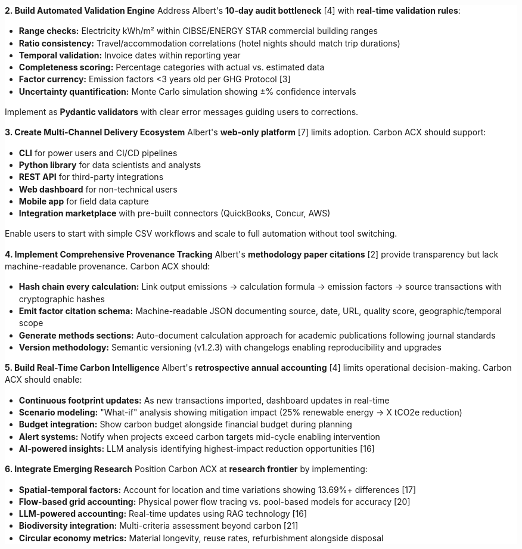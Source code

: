 **2. Build Automated Validation Engine** Address Albert's **10-day audit bottleneck** [4] with **real-time validation rules**:

- **Range checks:** Electricity kWh/m² within CIBSE/ENERGY STAR commercial building ranges
- **Ratio consistency:** Travel/accommodation correlations (hotel nights should match trip durations)
- **Temporal validation:** Invoice dates within reporting year
- **Completeness scoring:** Percentage categories with actual vs. estimated data
- **Factor currency:** Emission factors <3 years old per GHG Protocol [3]
- **Uncertainty quantification:** Monte Carlo simulation showing ±% confidence intervals

Implement as **Pydantic validators** with clear error messages guiding users to corrections.

**3. Create Multi-Channel Delivery Ecosystem** Albert's **web-only platform** [7] limits adoption. Carbon ACX should support:

- **CLI** for power users and CI/CD pipelines
- **Python library** for data scientists and analysts
- **REST API** for third-party integrations
- **Web dashboard** for non-technical users
- **Mobile app** for field data capture
- **Integration marketplace** with pre-built connectors (QuickBooks, Concur, AWS)

Enable users to start with simple CSV workflows and scale to full automation without tool switching.

**4. Implement Comprehensive Provenance Tracking** Albert's **methodology paper citations** [2] provide transparency but lack machine-readable provenance. Carbon ACX should:

- **Hash chain every calculation:** Link output emissions → calculation formula → emission factors → source transactions with cryptographic hashes
- **Emit factor citation schema:** Machine-readable JSON documenting source, date, URL, quality score, geographic/temporal scope
- **Generate methods sections:** Auto-document calculation approach for academic publications following journal standards
- **Version methodology:** Semantic versioning (v1.2.3) with changelogs enabling reproducibility and upgrades

**5. Build Real-Time Carbon Intelligence** Albert's **retrospective annual accounting** [4] limits operational decision-making. Carbon ACX should enable:

- **Continuous footprint updates:** As new transactions imported, dashboard updates in real-time
- **Scenario modeling:** "What-if" analysis showing mitigation impact (25% renewable energy → X tCO2e reduction)
- **Budget integration:** Show carbon budget alongside financial budget during planning
- **Alert systems:** Notify when projects exceed carbon targets mid-cycle enabling intervention
- **AI-powered insights:** LLM analysis identifying highest-impact reduction opportunities [16]

**6. Integrate Emerging Research** Position Carbon ACX at **research frontier** by implementing:

- **Spatial-temporal factors:** Account for location and time variations showing 13.69%+ differences [17]
- **Flow-based grid accounting:** Physical power flow tracing vs. pool-based models for accuracy [20]
- **LLM-powered accounting:** Real-time updates using RAG technology [16]
- **Biodiversity integration:** Multi-criteria assessment beyond carbon [21]
- **Circular economy metrics:** Material longevity, reuse rates, refurbishment alongside disposal
